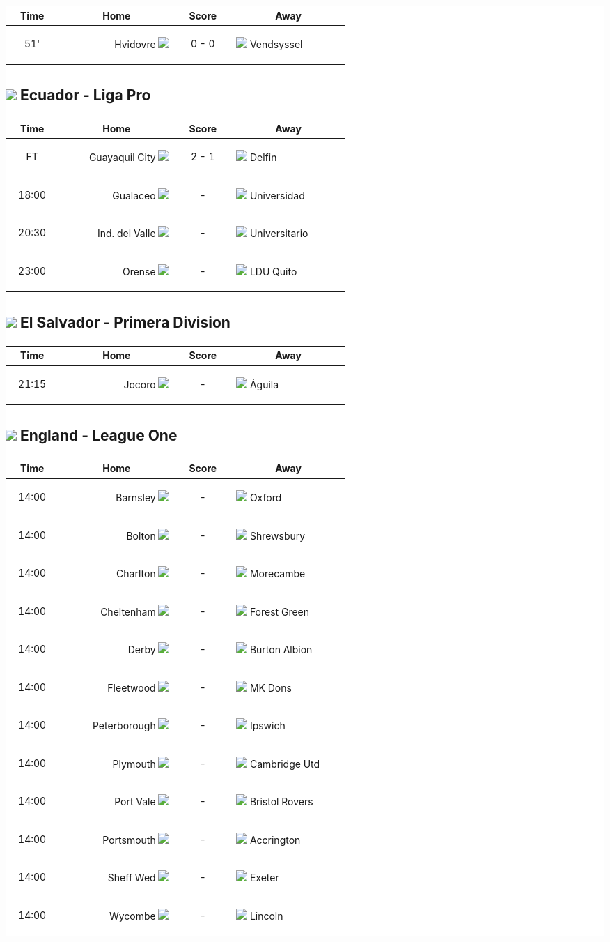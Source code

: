 &emsp;Time&emsp; | &emsp;&emsp;&emsp;&emsp;Home&emsp;&emsp;&emsp;&emsp; | &emsp;Score&emsp; | &emsp;&emsp;&emsp;&emsp;Away&emsp;&emsp;&emsp;&emsp; |
| ------------ | ------------ | ------------ | ------------ |
| <p align="center">51'</p> | <p align="right">Hvidovre <img src="/static/logos/Hvidovre IF.png" height="25px"></p> | <p align="center">0 - 0</p> | <p align="left"><img src="/static/logos/Vendsyssel FF.png" height="25px"> Vendsyssel</p> |
</div>


## <img src="/static/logos/Ecuador-Liga Pro.png" height="25px"> Ecuador - Liga Pro

<div align="center">

&emsp;Time&emsp; | &emsp;&emsp;&emsp;&emsp;Home&emsp;&emsp;&emsp;&emsp; | &emsp;Score&emsp; | &emsp;&emsp;&emsp;&emsp;Away&emsp;&emsp;&emsp;&emsp; |
| ------------ | ------------ | ------------ | ------------ |
| <p align="center">FT</p> | <p align="right">Guayaquil City <img src="/static/logos/Guayaquil City FC.png" height="25px"></p> | <p align="center">2 - 1</p> | <p align="left"><img src="/static/logos/Delfín SC.png" height="25px"> Delfin</p> |
| <p align="center">18:00</p> | <p align="right">Gualaceo <img src="/static/logos/Gualaceo SC.png" height="25px"></p> | <p align="center">-</p> | <p align="left"><img src="/static/logos/CD Universidad Católica del Ecuador.png" height="25px"> Universidad</p> |
| <p align="center">20:30</p> | <p align="right">Ind. del Valle <img src="/static/logos/CSD Independiente del Valle.png" height="25px"></p> | <p align="center">-</p> | <p align="left"><img src="/static/logos/CD Técnico Universitario.png" height="25px"> Universitario</p> |
| <p align="center">23:00</p> | <p align="right">Orense <img src="/static/logos/Orense SC.png" height="25px"></p> | <p align="center">-</p> | <p align="left"><img src="/static/logos/Liga Deportiva Universitaria de Quito.png" height="25px"> LDU Quito</p> |
</div>


## <img src="/static/logos/El Salvador-Primera Division.png" height="25px"> El Salvador - Primera Division

<div align="center">

&emsp;Time&emsp; | &emsp;&emsp;&emsp;&emsp;Home&emsp;&emsp;&emsp;&emsp; | &emsp;Score&emsp; | &emsp;&emsp;&emsp;&emsp;Away&emsp;&emsp;&emsp;&emsp; |
| ------------ | ------------ | ------------ | ------------ |
| <p align="center">21:15</p> | <p align="right">Jocoro <img src="/static/logos/Jocoro FC.png" height="25px"></p> | <p align="center">-</p> | <p align="left"><img src="/static/logos/CD Águila.png" height="25px"> Águila</p> |
</div>


## <img src="/static/logos/England-League One.png" height="25px"> England - League One

<div align="center">

&emsp;Time&emsp; | &emsp;&emsp;&emsp;&emsp;Home&emsp;&emsp;&emsp;&emsp; | &emsp;Score&emsp; | &emsp;&emsp;&emsp;&emsp;Away&emsp;&emsp;&emsp;&emsp; |
| ------------ | ------------ | ------------ | ------------ |
| <p align="center">14:00</p> | <p align="right">Barnsley <img src="/static/logos/Barnsley FC.png" height="25px"></p> | <p align="center">-</p> | <p align="left"><img src="/static/logos/Oxford United FC.png" height="25px"> Oxford</p> |
| <p align="center">14:00</p> | <p align="right">Bolton <img src="/static/logos/Bolton Wanderers FC.png" height="25px"></p> | <p align="center">-</p> | <p align="left"><img src="/static/logos/Shrewsbury Town FC.png" height="25px"> Shrewsbury</p> |
| <p align="center">14:00</p> | <p align="right">Charlton <img src="/static/logos/Charlton Athletic FC.png" height="25px"></p> | <p align="center">-</p> | <p align="left"><img src="/static/logos/Morecambe FC.png" height="25px"> Morecambe</p> |
| <p align="center">14:00</p> | <p align="right">Cheltenham <img src="/static/logos/Cheltenham Town FC.png" height="25px"></p> | <p align="center">-</p> | <p align="left"><img src="/static/logos/Forest Green Rovers FC.png" height="25px"> Forest Green</p> |
| <p align="center">14:00</p> | <p align="right">Derby <img src="/static/logos/Derby County FC.png" height="25px"></p> | <p align="center">-</p> | <p align="left"><img src="/static/logos/Burton Albion FC.png" height="25px"> Burton Albion</p> |
| <p align="center">14:00</p> | <p align="right">Fleetwood <img src="/static/logos/Fleetwood Town FC.png" height="25px"></p> | <p align="center">-</p> | <p align="left"><img src="/static/logos/Milton Keynes Dons FC.png" height="25px"> MK Dons</p> |
| <p align="center">14:00</p> | <p align="right">Peterborough <img src="/static/logos/Peterborough United FC.png" height="25px"></p> | <p align="center">-</p> | <p align="left"><img src="/static/logos/Ipswich Town FC.png" height="25px"> Ipswich</p> |
| <p align="center">14:00</p> | <p align="right">Plymouth <img src="/static/logos/Plymouth Argyle FC.png" height="25px"></p> | <p align="center">-</p> | <p align="left"><img src="/static/logos/Cambridge United FC.png" height="25px"> Cambridge Utd</p> |
| <p align="center">14:00</p> | <p align="right">Port Vale <img src="/static/logos/Port Vale FC.png" height="25px"></p> | <p align="center">-</p> | <p align="left"><img src="/static/logos/Bristol Rovers FC.png" height="25px"> Bristol Rovers</p> |
| <p align="center">14:00</p> | <p align="right">Portsmouth <img src="/static/logos/Portsmouth FC.png" height="25px"></p> | <p align="center">-</p> | <p align="left"><img src="/static/logos/Accrington Stanley FC.png" height="25px"> Accrington</p> |
| <p align="center">14:00</p> | <p align="right">Sheff Wed <img src="/static/logos/Sheffield Wednesday FC.png" height="25px"></p> | <p align="center">-</p> | <p align="left"><img src="/static/logos/Exeter City FC.png" height="25px"> Exeter</p> |
| <p align="center">14:00</p> | <p align="right">Wycombe <img src="/static/logos/Wycombe Wanderers FC.png" height="25px"></p> | <p align="center">-</p> | <p align="left"><img src="/static/logos/Lincoln City FC.png" height="25px"> Lincoln</p> |
</div>
